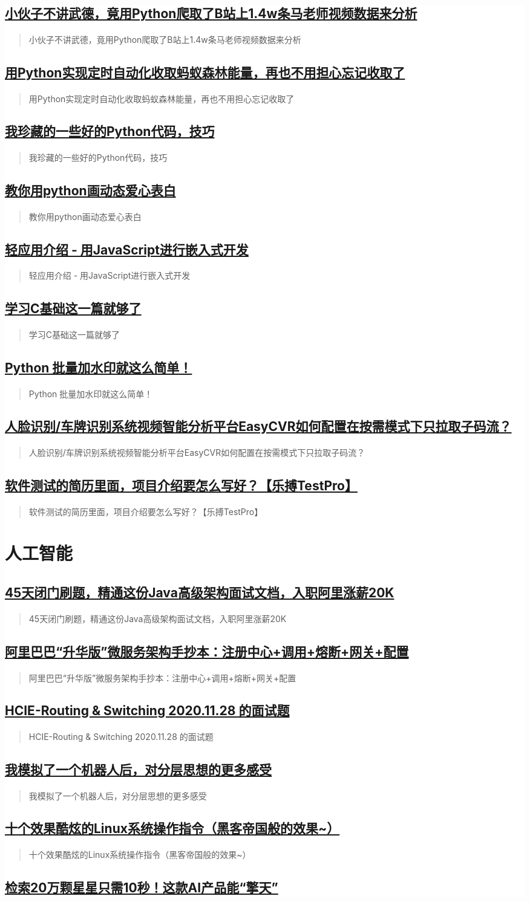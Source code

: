  ## [小伙子不讲武德，竟用Python爬取了B站上1.4w条马老师视频数据来分析](https://blog.csdn.net/zhuxiao5/article/details/109792824)
 > 小伙子不讲武德，竟用Python爬取了B站上1.4w条马老师视频数据来分析
 ## [用Python实现定时自动化收取蚂蚁森林能量，再也不用担心忘记收取了](https://blog.csdn.net/ityard/article/details/109733747)
 > 用Python实现定时自动化收取蚂蚁森林能量，再也不用担心忘记收取了
 ## [我珍藏的一些好的Python代码，技巧](https://blog.csdn.net/cainiao_python/article/details/109792354)
 > 我珍藏的一些好的Python代码，技巧
 ## [教你用python画动态爱心表白](https://blog.csdn.net/bigzql/article/details/109713022)
 > 教你用python画动态爱心表白
 ## [轻应用介绍 - 用JavaScript进行嵌入式开发](https://blog.csdn.net/HaaSTech/article/details/110158362)
 > 轻应用介绍 - 用JavaScript进行嵌入式开发
 ## [学习C基础这一篇就够了](https://blog.csdn.net/qq_38490457/article/details/108279676)
 > 学习C基础这一篇就够了
 ## [Python 批量加水印就这么简单！](https://blog.csdn.net/u010751000/article/details/109882361)
 > Python 批量加水印就这么简单！
 ## [人脸识别/车牌识别系统视频智能分析平台EasyCVR如何配置在按需模式下只拉取子码流？](https://blog.csdn.net/TsingSee/article/details/110161942)
 > 人脸识别/车牌识别系统视频智能分析平台EasyCVR如何配置在按需模式下只拉取子码流？
 ## [软件测试的简历里面，项目介绍要怎么写好？【乐搏TestPro】](https://blog.csdn.net/leboxy/article/details/110090023)
 > 软件测试的简历里面，项目介绍要怎么写好？【乐搏TestPro】
# 人工智能 
 ## [45天闭门刷题，精通这份Java高级架构面试文档，入职阿里涨薪20K](https://blog.csdn.net/qq_46388795/article/details/110281533)
 > 45天闭门刷题，精通这份Java高级架构面试文档，入职阿里涨薪20K
 ## [阿里巴巴“升华版”微服务架构手抄本：注册中心+调用+熔断+网关+配置](https://blog.csdn.net/weixin_45825082/article/details/110269544)
 > 阿里巴巴“升华版”微服务架构手抄本：注册中心+调用+熔断+网关+配置
 ## [HCIE-Routing & Switching 2020.11.28 的面试题](https://blog.csdn.net/HYD696/article/details/110264586)
 > HCIE-Routing &amp; Switching 2020.11.28 的面试题
 ## [我模拟了一个机器人后，对分层思想的更多感受](https://blog.csdn.net/qq_32648593/article/details/110286913)
 > 我模拟了一个机器人后，对分层思想的更多感受
 ## [十个效果酷炫的Linux系统操作指令（黑客帝国般的效果~）](https://blog.csdn.net/baidu_39629638/article/details/110232451)
 > 十个效果酷炫的Linux系统操作指令（黑客帝国般的效果~）
 ## [检索20万颗星星只需10秒！这款AI产品能“擎天”](https://blog.csdn.net/qq_28168421/article/details/101088205)